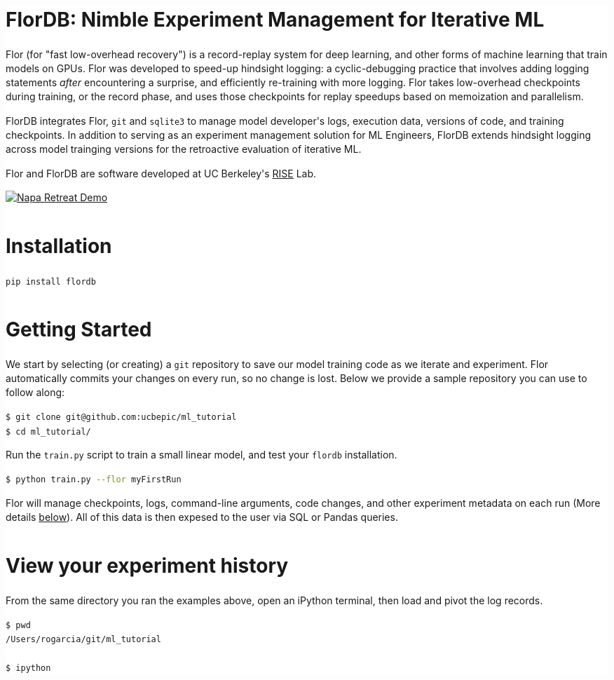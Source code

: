 FlorDB: Nimble Experiment Management for Iterative ML
================================

Flor (for "fast low-overhead recovery") is a record-replay system for deep learning, and other forms of machine learning that train models on GPUs. Flor was developed to speed-up hindsight logging: a cyclic-debugging practice that involves adding logging statements *after* encountering a surprise, and efficiently re-training with more logging. Flor takes low-overhead checkpoints during training, or the record phase, and uses those checkpoints for replay speedups based on memoization and parallelism.

FlorDB integrates Flor, `git` and `sqlite3` to manage model developer's logs, execution data, versions of code, and training checkpoints. In addition to serving as an experiment management solution for ML Engineers, FlorDB extends hindsight logging across model trainging versions for the retroactive evaluation of iterative ML.

Flor and FlorDB are software developed at UC Berkeley's [RISE](https://rise.cs.berkeley.edu/) Lab.

[![Napa Retreat Demo](https://i.ytimg.com/vi/TNSt5-i7kR4/sddefault.jpg)](https://youtu.be/TNSt5-i7kR4)

# Installation

```bash
pip install flordb
```

# Getting Started

We start by selecting (or creating) a `git` repository to save our model training code as we iterate and experiment. Flor automatically commits your changes on every run, so no change is lost. Below we provide a sample repository you can use to follow along:

```bash
$ git clone git@github.com:ucbepic/ml_tutorial
$ cd ml_tutorial/
```

Run the `train.py` script to train a small linear model, 
and test your `flordb` installation.

```bash
$ python train.py --flor myFirstRun
```

Flor will manage checkpoints, logs, command-line arguments, code changes, and other experiment metadata on each run (More details [below](#storage--data-layout)). All of this data is then expesed to the user via SQL or Pandas queries.

# View your experiment history
From the same directory you ran the examples above, open an iPython terminal, then load and pivot the log records.

```bash
$ pwd
/Users/rogarcia/git/ml_tutorial

$ ipython
```
